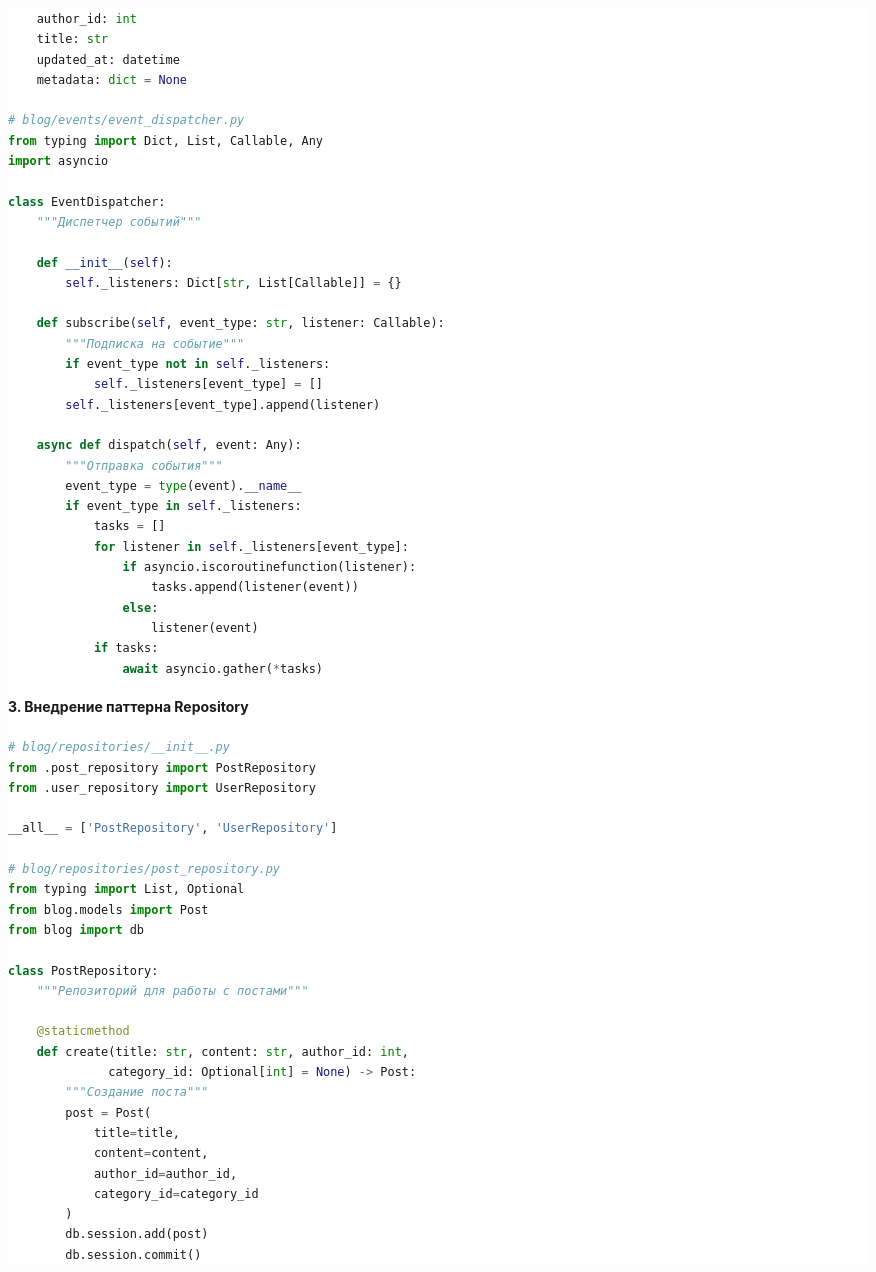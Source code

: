 ```python
    author_id: int
    title: str
    updated_at: datetime
    metadata: dict = None

# blog/events/event_dispatcher.py
from typing import Dict, List, Callable, Any
import asyncio

class EventDispatcher:
    """Диспетчер событий"""
    
    def __init__(self):
        self._listeners: Dict[str, List[Callable]] = {}
    
    def subscribe(self, event_type: str, listener: Callable):
        """Подписка на событие"""
        if event_type not in self._listeners:
            self._listeners[event_type] = []
        self._listeners[event_type].append(listener)
    
    async def dispatch(self, event: Any):
        """Отправка события"""
        event_type = type(event).__name__
        if event_type in self._listeners:
            tasks = []
            for listener in self._listeners[event_type]:
                if asyncio.iscoroutinefunction(listener):
                    tasks.append(listener(event))
                else:
                    listener(event)
            if tasks:
                await asyncio.gather(*tasks)
```

#### 3. **Внедрение паттерна Repository**
```python
# blog/repositories/__init__.py
from .post_repository import PostRepository
from .user_repository import UserRepository

__all__ = ['PostRepository', 'UserRepository']

# blog/repositories/post_repository.py
from typing import List, Optional
from blog.models import Post
from blog import db

class PostRepository:
    """Репозиторий для работы с постами"""
    
    @staticmethod
    def create(title: str, content: str, author_id: int, 
              category_id: Optional[int] = None) -> Post:
        """Создание поста"""
        post = Post(
            title=title,
            content=content,
            author_id=author_id,
            category_id=category_id
        )
        db.session.add(post)
        db.session.commit()
```